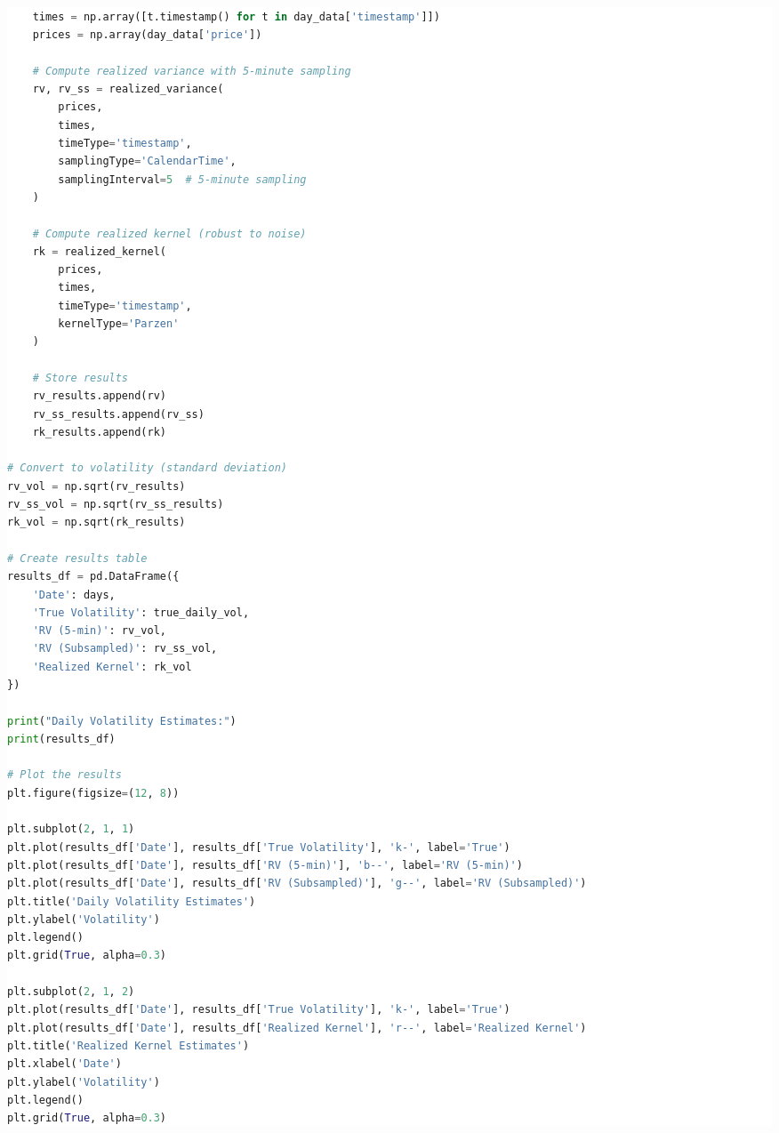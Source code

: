 ```python
    times = np.array([t.timestamp() for t in day_data['timestamp']])
    prices = np.array(day_data['price'])
    
    # Compute realized variance with 5-minute sampling
    rv, rv_ss = realized_variance(
        prices,
        times,
        timeType='timestamp',
        samplingType='CalendarTime',
        samplingInterval=5  # 5-minute sampling
    )
    
    # Compute realized kernel (robust to noise)
    rk = realized_kernel(
        prices,
        times,
        timeType='timestamp',
        kernelType='Parzen'
    )
    
    # Store results
    rv_results.append(rv)
    rv_ss_results.append(rv_ss)
    rk_results.append(rk)

# Convert to volatility (standard deviation)
rv_vol = np.sqrt(rv_results)
rv_ss_vol = np.sqrt(rv_ss_results)
rk_vol = np.sqrt(rk_results)

# Create results table
results_df = pd.DataFrame({
    'Date': days,
    'True Volatility': true_daily_vol,
    'RV (5-min)': rv_vol,
    'RV (Subsampled)': rv_ss_vol,
    'Realized Kernel': rk_vol
})

print("Daily Volatility Estimates:")
print(results_df)

# Plot the results
plt.figure(figsize=(12, 8))

plt.subplot(2, 1, 1)
plt.plot(results_df['Date'], results_df['True Volatility'], 'k-', label='True')
plt.plot(results_df['Date'], results_df['RV (5-min)'], 'b--', label='RV (5-min)')
plt.plot(results_df['Date'], results_df['RV (Subsampled)'], 'g--', label='RV (Subsampled)')
plt.title('Daily Volatility Estimates')
plt.ylabel('Volatility')
plt.legend()
plt.grid(True, alpha=0.3)

plt.subplot(2, 1, 2)
plt.plot(results_df['Date'], results_df['True Volatility'], 'k-', label='True')
plt.plot(results_df['Date'], results_df['Realized Kernel'], 'r--', label='Realized Kernel')
plt.title('Realized Kernel Estimates')
plt.xlabel('Date')
plt.ylabel('Volatility')
plt.legend()
plt.grid(True, alpha=0.3)

```